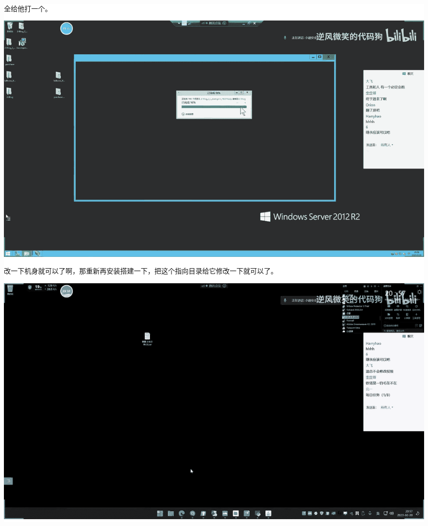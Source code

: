 全给他打一个。

![](img/ee936a7b609552bbac906cec97a2ced8_120.png)

改一下机身就可以了啊，那重新再安装搭建一下，把这个指向目录给它修改一下就可以了。

![](img/ee936a7b609552bbac906cec97a2ced8_122.png)
